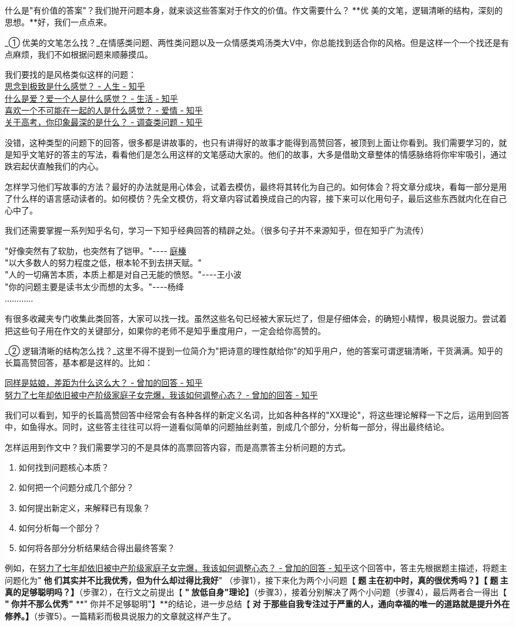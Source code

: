 什么是"有价值的答案"？我们抛开问题本身，就来谈这些答案对于作文的价值。作文需要什么？ **优 美的文笔，逻辑清晰的结构，深刻的思想。**好，我们一点点来。  
  
 _①
优美的文笔怎么找？_在情感类问题、两性类问题以及一众情感类鸡汤类大V中，你总能找到适合你的风格。但是这样一个一个找还是有点麻烦，我们不如根据问题来顺藤摸瓜。  
  
我们要找的是风格类似这样的问题：  
[思念到极致是什么感觉？ \- 人生 \- 知乎](https://www.zhihu.com/question/31914864)  
[什么是爱？爱一个人是什么感觉？ \- 生活 \- 知乎](https://www.zhihu.com/question/20875474)  
[喜欢一个不可能在一起的人是什么感觉？ \- 爱情 \- 知乎](https://www.zhihu.com/question/25032474)  
[关于高考，你印象最深的是什么？ \- 调查类问题 \- 知乎](https://www.zhihu.com/question/24047876)  
  
没错，这种类型的问题下的回答，很多都是讲故事的，也只有讲得好的故事才能得到高赞回答，被顶到上面让你看到。我们需要学习的，就是知乎文笔好的答主的写法，看看他们是怎么用这样的文笔感动大家的。他们的故事，大多是借助文章整体的情感脉络将你牢牢吸引，通过跌宕起伏直触我们的内心。  
  
怎样学习他们写故事的方法？最好的办法就是用心体会，试着去模仿，最终将其转化为自己的。如何体会？将文章分成块，看每一部分是用了什么样的语言感动读者的。如何模仿？先全文模仿，将文章内容试着换成自己的内容，接下来可以化用句子，最后这些东西就内化在自己心中了。  
  
我们还需要掌握一系列知乎名句，学习一下知乎经典回答的精辟之处。（很多句子并不来源知乎，但在知乎广为流传）  
  
"好像突然有了软肋，也突然有了铠甲。"---- [庭榛](https://www.zhihu.com/people/4everandever)  
"以大多数人的努力程度之低，根本轮不到去拼天赋。"  
"人的一切痛苦本质，本质上都是对自己无能的愤怒。"----王小波  
"你的问题主要是读书太少而想的太多。"----杨绛  
…………  
  
有很多收藏夹专门收集此类回答，大家可以找一找。虽然这些名句已经被大家玩烂了，但是仔细体会，的确短小精悍，极具说服力。尝试着把这些句子用在作文的关键部分，如果你的老师不是知乎重度用户，一定会给你高赞的。  
  
 _②
逻辑清晰的结构怎么找？_这里不得不提到一位简介为"把诗意的理性献给你"的知乎用户，他的答案可谓逻辑清晰，干货满满。知乎的长篇高赞回答，基本都是这样的。比如：  
  
[同样是姑娘，差距为什么这么大？ \- 曾加的回答 \-
知乎](https://www.zhihu.com/question/30396333/answer/47997295)  
[努力了七年却依旧被中产阶级家庭子女完爆，我该如何调整心态？ \- 曾加的回答 \-
知乎](https://www.zhihu.com/question/27776003/answer/38195968)  
  
我们可以看到，知乎的长篇高赞回答中经常会有各种各样的新定义名词，比如各种各样的"XX理论"，将这些理论解释一下之后，运用到回答中，如鱼得水。同时，这些答主往往可以将一道看似简单的问题抽丝剥茧，剖成几个部分，分析每一部分，得出最终结论。  
  
怎样运用到作文中？我们需要学习的不是具体的高票回答内容，而是高票答主分析问题的方式。  
  

  1. 如何找到问题核心本质？  

  2. 如何把一个问题分成几个部分？  

  3. 如何提出新定义，来解释已有现象？  

  4. 如何分析每一个部分？  

  5. 如何将各部分分析结果结合得出最终答案？

  
例如，在[努力了七年却依旧被中产阶级家庭子女完爆，我该如何调整心态？ \- 曾加的回答 \-
知乎](https://www.zhihu.com/question/27776003/answer/38195968)这个回答中，答主先根据题主描述，将题主问题化为"
**他 们其实并不比我优秀，但为什么却过得比我好**" （步骤1），接下来化为两个小问题【 **题 主在初中时，真的很优秀吗？】【** **题
主真的足够聪明吗？】**（步骤2），在行文之前提出【 **" 放低自身"理论】**（步骤3），接着分别解决了两个小问题（步骤4），最后两者合一得出【 **"
你并不那么优秀"** **" 你并不足够聪明"】**的结论，进一步总结【 **对
于那些自我专注过于严重的人，通向幸福的唯一的道路就是提升外在修养。】**（步骤5）。一篇精彩而极具说服力的文章就这样产生了。  
  